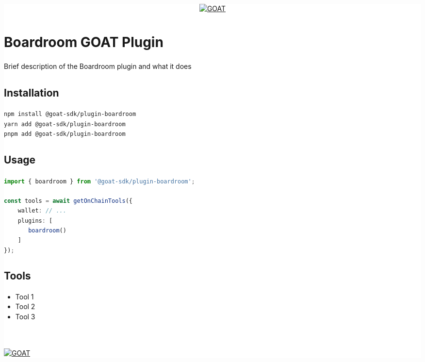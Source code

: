 <div align="center">
<a href="https://github.com/goat-sdk/goat">

<img src="https://github.com/user-attachments/assets/5fc7f121-259c-492c-8bca-f15fe7eb830c" alt="GOAT" width="100px" height="auto" style="object-fit: contain;">
</a>
</div>

# Boardroom GOAT Plugin

Brief description of the Boardroom plugin and what it does

## Installation
```bash
npm install @goat-sdk/plugin-boardroom
yarn add @goat-sdk/plugin-boardroom
pnpm add @goat-sdk/plugin-boardroom
```

## Usage
```typescript
import { boardroom } from '@goat-sdk/plugin-boardroom';

const tools = await getOnChainTools({
    wallet: // ...
    plugins: [
       boardroom()
    ]
});
```

## Tools
* Tool 1
* Tool 2
* Tool 3

<footer>
<br/>
<br/>
<div>
<a href="https://github.com/goat-sdk/goat">
  <img src="https://github.com/user-attachments/assets/4821833e-52e5-4126-a2a1-59e9fa9bebd7" alt="GOAT" width="100%" height="auto" style="object-fit: contain; max-width: 800px;">
</a>
</div>
</footer>
